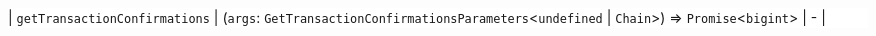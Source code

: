 | `getTransactionConfirmations`    | (`args`: `GetTransactionConfirmationsParameters`\<`undefined` \| `Chain`\>) => `Promise`\<`bigint`\>                                                                                                                                                                                                                                                                                                                                                                                                                                                                                                                                                                                                                                                                                                                                                                                                                                                                                                                                                                                                                                                                                                                                                                                                                                                                                                                                                                                                                                                                                                                                                                                                                                                                                                                                                                                                                                                                                                                                                                                                                                                                                                                                                                                                                                                                                                                                                                                                                                                                                                                                                                                                                                                                                                                                                                                                                                                                                                                                                                                                                                                                                                                                                                                                                                                                                                                                                                                                                                                                                                                                                                                                                                                                                                                                                                                                                                                                                                                                                                                                                                                                                                                                                                                                                                                                                                                                                                                                                                                                                                                                                                                                                                                                                                                                                       | -                                                                                       |